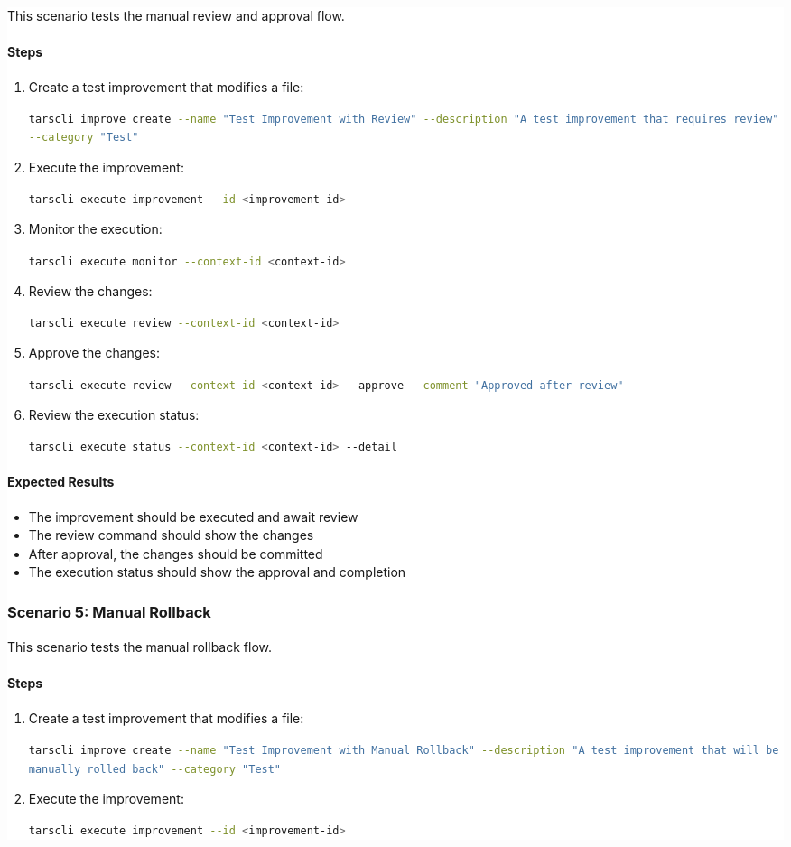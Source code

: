 This scenario tests the manual review and approval flow.

#### Steps

1. Create a test improvement that modifies a file:
   ```bash
   tarscli improve create --name "Test Improvement with Review" --description "A test improvement that requires review" --category "Test"
   ```

2. Execute the improvement:
   ```bash
   tarscli execute improvement --id <improvement-id>
   ```

3. Monitor the execution:
   ```bash
   tarscli execute monitor --context-id <context-id>
   ```

4. Review the changes:
   ```bash
   tarscli execute review --context-id <context-id>
   ```

5. Approve the changes:
   ```bash
   tarscli execute review --context-id <context-id> --approve --comment "Approved after review"
   ```

6. Review the execution status:
   ```bash
   tarscli execute status --context-id <context-id> --detail
   ```

#### Expected Results

- The improvement should be executed and await review
- The review command should show the changes
- After approval, the changes should be committed
- The execution status should show the approval and completion

### Scenario 5: Manual Rollback

This scenario tests the manual rollback flow.

#### Steps

1. Create a test improvement that modifies a file:
   ```bash
   tarscli improve create --name "Test Improvement with Manual Rollback" --description "A test improvement that will be manually rolled back" --category "Test"
   ```

2. Execute the improvement:
   ```bash
   tarscli execute improvement --id <improvement-id>
   ```
